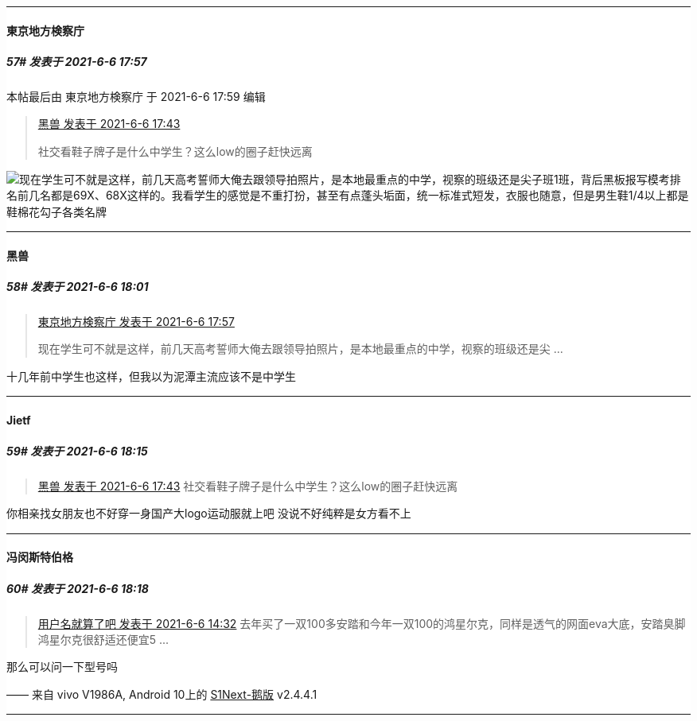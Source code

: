 
*****

####  東京地方検察庁  
##### 57#       发表于 2021-6-6 17:57


 本帖最后由 東京地方検察庁 于 2021-6-6 17:59 编辑 
<blockquote><a href="httphttps://bbs.saraba1st.com/2b/forum.php?mod=redirect&amp;goto=findpost&amp;pid=51494826&amp;ptid=2008179" target="_blank">黑兽 发表于 2021-6-6 17:43</a>

社交看鞋子牌子是什么中学生？这么low的圈子赶快远离</blockquote>
<img src="https://static.saraba1st.com/image/smiley/face2017/220.png" referrerpolicy="no-referrer">现在学生可不就是这样，前几天高考誓师大俺去跟领导拍照片，是本地最重点的中学，视察的班级还是尖子班1班，背后黑板报写模考排名前几名都是69X、68X这样的。我看学生的感觉是不重打扮，甚至有点蓬头垢面，统一标准式短发，衣服也随意，但是男生鞋1/4以上都是鞋棉花勾子各类名牌


*****

####  黑兽  
##### 58#       发表于 2021-6-6 18:01


<blockquote><a href="httphttps://bbs.saraba1st.com/2b/forum.php?mod=redirect&amp;goto=findpost&amp;pid=51494943&amp;ptid=2008179" target="_blank">東京地方検察庁 发表于 2021-6-6 17:57</a>

现在学生可不就是这样，前几天高考誓师大俺去跟领导拍照片，是本地最重点的中学，视察的班级还是尖 ...</blockquote>
十几年前中学生也这样，但我以为泥潭主流应该不是中学生


*****

####  Jietf  
##### 59#       发表于 2021-6-6 18:15


<blockquote><a href="httphttps://bbs.saraba1st.com/2b/forum.php?mod=redirect&amp;goto=findpost&amp;pid=51494826&amp;ptid=2008179" target="_blank">黑兽 发表于 2021-6-6 17:43</a>
社交看鞋子牌子是什么中学生？这么low的圈子赶快远离</blockquote>
你相亲找女朋友也不好穿一身国产大logo运动服就上吧
没说不好纯粹是女方看不上


*****

####  冯闵斯特伯格  
##### 60#       发表于 2021-6-6 18:18


<blockquote><a href="httphttps://bbs.saraba1st.com/2b/forum.php?mod=redirect&amp;goto=findpost&amp;pid=51493294&amp;ptid=2008179" target="_blank">用户名就算了吧 发表于 2021-6-6 14:32</a>
去年买了一双100多安踏和今年一双100的鸿星尔克，同样是透气的网面eva大底，安踏臭脚鸿星尔克很舒适还便宜5 ...</blockquote>
那么可以问一下型号吗

—— 来自 vivo V1986A, Android 10上的 [S1Next-鹅版](https://github.com/ykrank/S1-Next/releases) v2.4.4.1




*****

